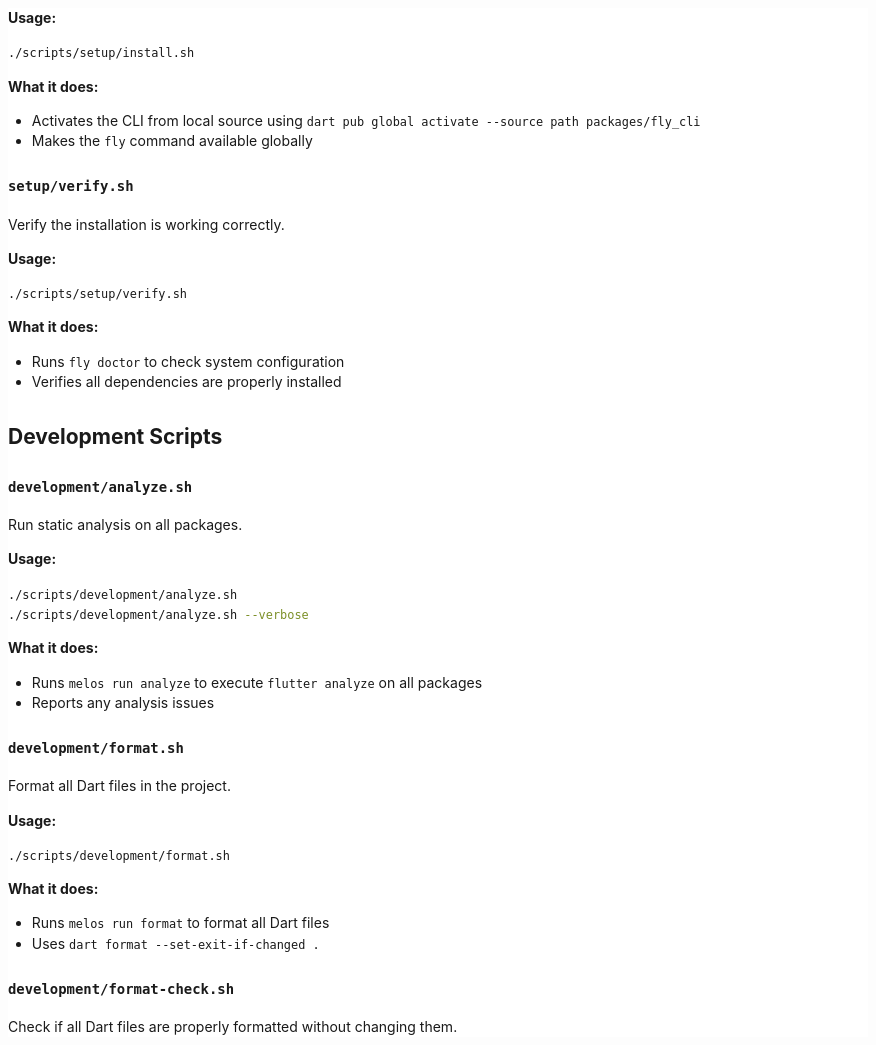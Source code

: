**Usage:**
```bash
./scripts/setup/install.sh
```

**What it does:**
- Activates the CLI from local source using `dart pub global activate --source path packages/fly_cli`
- Makes the `fly` command available globally

### `setup/verify.sh`

Verify the installation is working correctly.

**Usage:**
```bash
./scripts/setup/verify.sh
```

**What it does:**
- Runs `fly doctor` to check system configuration
- Verifies all dependencies are properly installed

## Development Scripts

### `development/analyze.sh`

Run static analysis on all packages.

**Usage:**
```bash
./scripts/development/analyze.sh
./scripts/development/analyze.sh --verbose
```

**What it does:**
- Runs `melos run analyze` to execute `flutter analyze` on all packages
- Reports any analysis issues

### `development/format.sh`

Format all Dart files in the project.

**Usage:**
```bash
./scripts/development/format.sh
```

**What it does:**
- Runs `melos run format` to format all Dart files
- Uses `dart format --set-exit-if-changed .`

### `development/format-check.sh`

Check if all Dart files are properly formatted without changing them.

